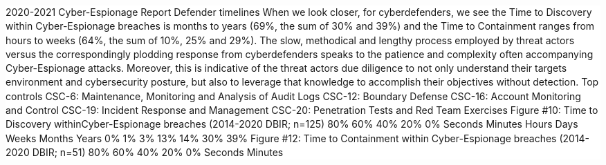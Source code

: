 2020\-2021 Cyber\-Espionage Report
Defender timelines
When we look closer, for 
cyberdefenders, we see the Time to 
Discovery within Cyber\-Espionage 
breaches is months to years (69%, the 
sum of 30% and 39%) and the Time 
to Containment ranges from hours to 
weeks (64%, the sum of 10%, 25% 
and 29%).
The slow, methodical and lengthy 
process employed by threat actors 
versus the correspondingly plodding 
response from cyberdefenders 
speaks to the patience and 
complexity often accompanying 
Cyber\-Espionage attacks.
Moreover, this is indicative of the 
threat actors due diligence to not only 
understand their targets environment 
and cybersecurity posture, but also to 
leverage that knowledge to accomplish 
their objectives without detection.
Top controls
CSC\-6: Maintenance, 
Monitoring and Analysis of 
Audit Logs
CSC\-12: Boundary Defense 
CSC\-16: Account Monitoring 
and Control
CSC\-19: Incident Response 
and Management
CSC\-20: Penetration Tests 
and Red Team Exercises
Figure \#10: Time to Discovery withinCyber\-Espionage breaches 
(2014\-2020 DBIR; n\=125\)
80%
60%
40%
20%
0%
Seconds
Minutes
Hours
Days
Weeks
Months
Years
0%
1%
3%
13%
14%
30%
39%
Figure \#12: Time to Containment within Cyber\-Espionage breaches 
(2014\-2020 DBIR; n\=51\)
80%
60%
40%
20%
0%
Seconds
Minutes